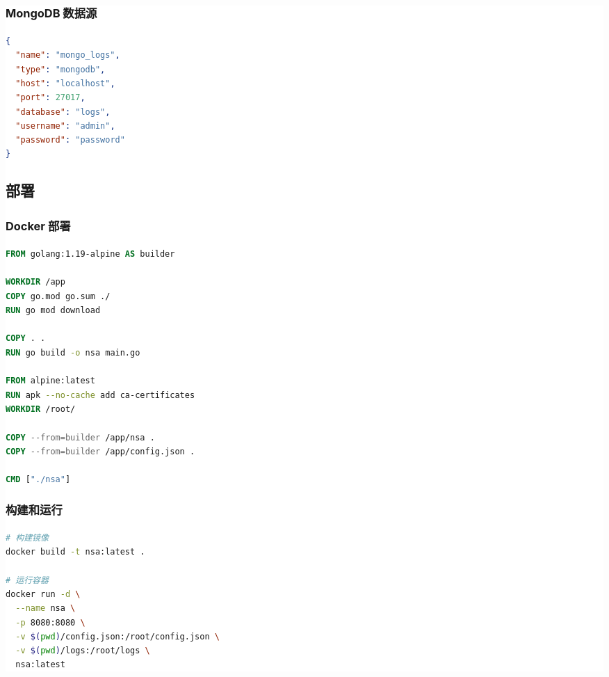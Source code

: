 ### MongoDB 数据源

```json
{
  "name": "mongo_logs",
  "type": "mongodb",
  "host": "localhost",
  "port": 27017,
  "database": "logs",
  "username": "admin",
  "password": "password"
}
```

## 部署

### Docker 部署

```dockerfile
FROM golang:1.19-alpine AS builder

WORKDIR /app
COPY go.mod go.sum ./
RUN go mod download

COPY . .
RUN go build -o nsa main.go

FROM alpine:latest
RUN apk --no-cache add ca-certificates
WORKDIR /root/

COPY --from=builder /app/nsa .
COPY --from=builder /app/config.json .

CMD ["./nsa"]
```

### 构建和运行

```bash
# 构建镜像
docker build -t nsa:latest .

# 运行容器
docker run -d \
  --name nsa \
  -p 8080:8080 \
  -v $(pwd)/config.json:/root/config.json \
  -v $(pwd)/logs:/root/logs \
  nsa:latest
```
